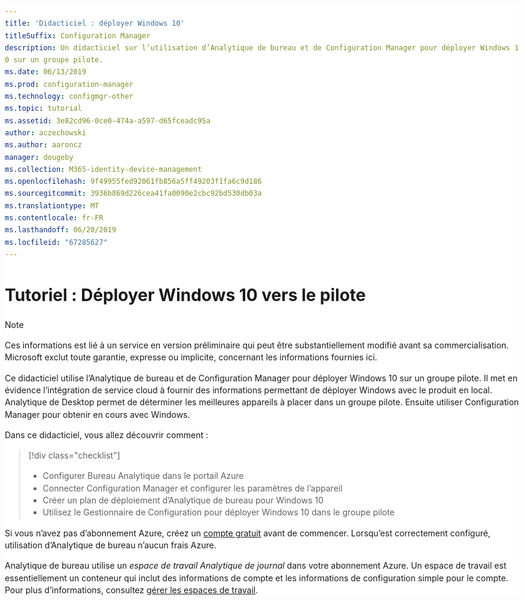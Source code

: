 ```yaml
---
title: 'Didacticiel : déployer Windows 10'
titleSuffix: Configuration Manager
description: Un didacticiel sur l’utilisation d’Analytique de bureau et de Configuration Manager pour déployer Windows 10 sur un groupe pilote.
ms.date: 06/13/2019
ms.prod: configuration-manager
ms.technology: configmgr-other
ms.topic: tutorial
ms.assetid: 3e82cd96-0ce0-474a-a597-d65fceadc95a
author: aczechowski
ms.author: aaroncz
manager: dougeby
ms.collection: M365-identity-device-management
ms.openlocfilehash: 9f49955fed92061fb856a5ff49203f1fa6c9d186
ms.sourcegitcommit: 3936b869d226cea41fa0090e2cbc92bd530db03a
ms.translationtype: MT
ms.contentlocale: fr-FR
ms.lasthandoff: 06/20/2019
ms.locfileid: "67285627"
---
```

# <a name="tutorial-deploy-windows-10-to-pilot"></a>Tutoriel : Déployer Windows 10 vers le pilote

> [!Note]  
> Ces informations est lié à un service en version préliminaire qui peut être substantiellement modifié avant sa commercialisation. Microsoft exclut toute garantie, expresse ou implicite, concernant les informations fournies ici.  

Ce didacticiel utilise l’Analytique de bureau et de Configuration Manager pour déployer Windows 10 sur un groupe pilote. Il met en évidence l’intégration de service cloud à fournir des informations permettant de déployer Windows avec le produit en local. Analytique de Desktop permet de déterminer les meilleures appareils à placer dans un groupe pilote. Ensuite utiliser Configuration Manager pour obtenir en cours avec Windows.

Dans ce didacticiel, vous allez découvrir comment :  

> [!div class="checklist"]  
> * Configurer Bureau Analytique dans le portail Azure  
> * Connecter Configuration Manager et configurer les paramètres de l’appareil  
> * Créer un plan de déploiement d’Analytique de bureau pour Windows 10  
> * Utilisez le Gestionnaire de Configuration pour déployer Windows 10 dans le groupe pilote  

Si vous n’avez pas d’abonnement Azure, créez un [compte gratuit](https://azure.microsoft.com/free) avant de commencer. Lorsqu’est correctement configuré, utilisation d’Analytique de bureau n’aucun frais Azure.

Analytique de bureau utilise un *espace de travail Analytique de journal* dans votre abonnement Azure. Un espace de travail est essentiellement un conteneur qui inclut des informations de compte et les informations de configuration simple pour le compte. Pour plus d’informations, consultez [gérer les espaces de travail](https://docs.microsoft.com/azure/log-analytics/log-analytics-manage-access?toc=/azure/azure-monitor/toc.json).
